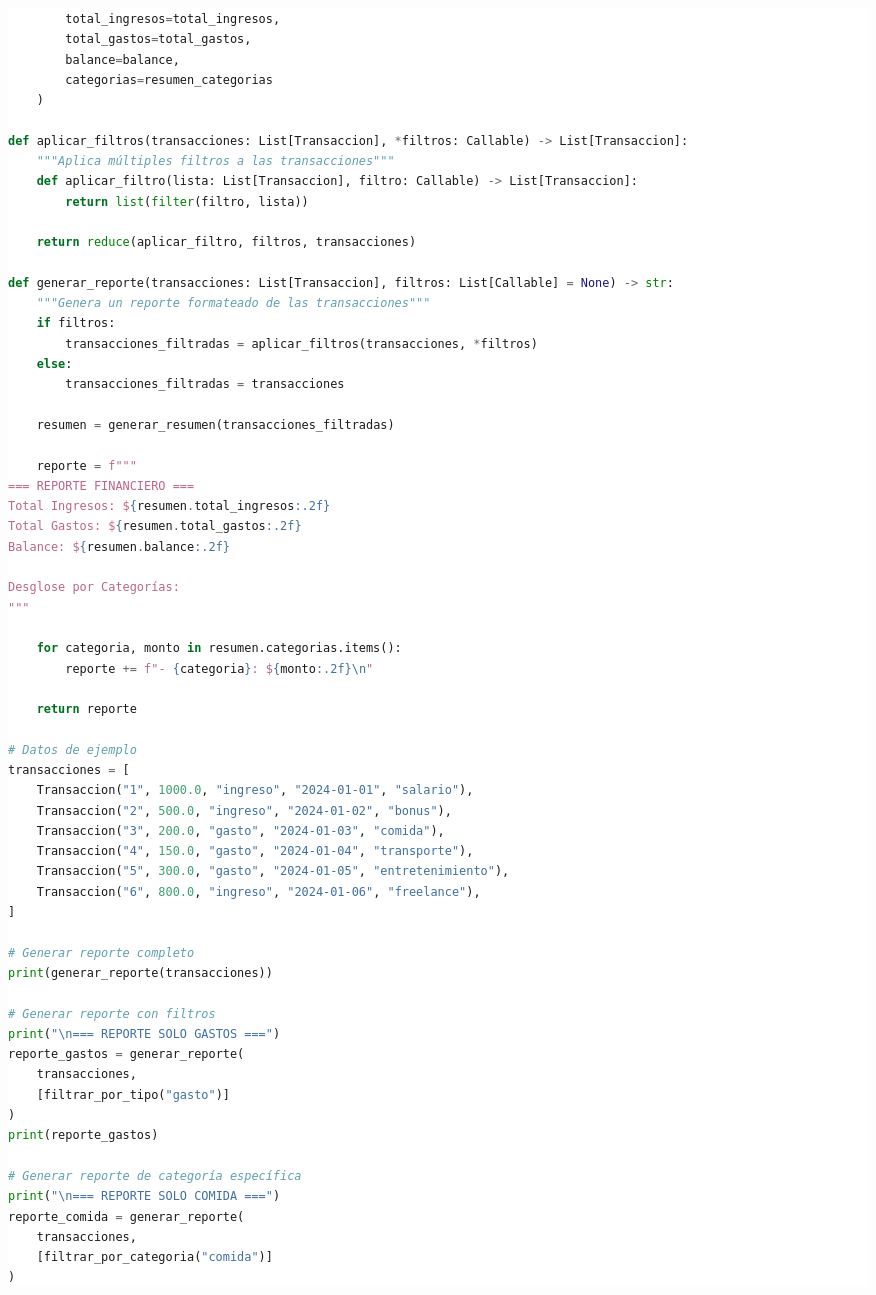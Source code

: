 ```python
        total_ingresos=total_ingresos,
        total_gastos=total_gastos,
        balance=balance,
        categorias=resumen_categorias
    )

def aplicar_filtros(transacciones: List[Transaccion], *filtros: Callable) -> List[Transaccion]:
    """Aplica múltiples filtros a las transacciones"""
    def aplicar_filtro(lista: List[Transaccion], filtro: Callable) -> List[Transaccion]:
        return list(filter(filtro, lista))
    
    return reduce(aplicar_filtro, filtros, transacciones)

def generar_reporte(transacciones: List[Transaccion], filtros: List[Callable] = None) -> str:
    """Genera un reporte formateado de las transacciones"""
    if filtros:
        transacciones_filtradas = aplicar_filtros(transacciones, *filtros)
    else:
        transacciones_filtradas = transacciones
    
    resumen = generar_resumen(transacciones_filtradas)
    
    reporte = f"""
=== REPORTE FINANCIERO ===
Total Ingresos: ${resumen.total_ingresos:.2f}
Total Gastos: ${resumen.total_gastos:.2f}
Balance: ${resumen.balance:.2f}

Desglose por Categorías:
"""
    
    for categoria, monto in resumen.categorias.items():
        reporte += f"- {categoria}: ${monto:.2f}\n"
    
    return reporte

# Datos de ejemplo
transacciones = [
    Transaccion("1", 1000.0, "ingreso", "2024-01-01", "salario"),
    Transaccion("2", 500.0, "ingreso", "2024-01-02", "bonus"),
    Transaccion("3", 200.0, "gasto", "2024-01-03", "comida"),
    Transaccion("4", 150.0, "gasto", "2024-01-04", "transporte"),
    Transaccion("5", 300.0, "gasto", "2024-01-05", "entretenimiento"),
    Transaccion("6", 800.0, "ingreso", "2024-01-06", "freelance"),
]

# Generar reporte completo
print(generar_reporte(transacciones))

# Generar reporte con filtros
print("\n=== REPORTE SOLO GASTOS ===")
reporte_gastos = generar_reporte(
    transacciones,
    [filtrar_por_tipo("gasto")]
)
print(reporte_gastos)

# Generar reporte de categoría específica
print("\n=== REPORTE SOLO COMIDA ===")
reporte_comida = generar_reporte(
    transacciones,
    [filtrar_por_categoria("comida")]
)
```